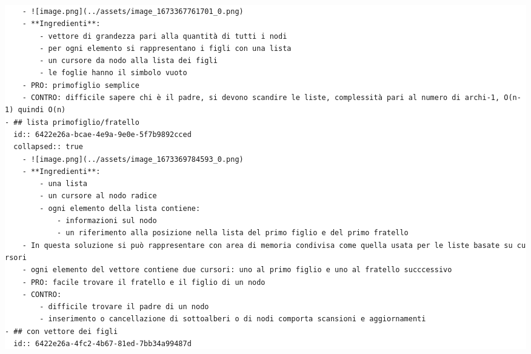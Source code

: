 		- ![image.png](../assets/image_1673367761701_0.png)
		- **Ingredienti**:
			- vettore di grandezza pari alla quantità di tutti i nodi
			- per ogni elemento si rappresentano i figli con una lista
			- un cursore da nodo alla lista dei figli
			- le foglie hanno il simbolo vuoto
		- PRO: primofiglio semplice
		- CONTRO: difficile sapere chi è il padre, si devono scandire le liste, complessità pari al numero di archi-1, O(n-1) quindi O(n)
	- ## lista primofiglio/fratello
	  id:: 6422e26a-bcae-4e9a-9e0e-5f7b9892cced
	  collapsed:: true
		- ![image.png](../assets/image_1673369784593_0.png)
		- **Ingredienti**:
			- una lista
			- un cursore al nodo radice
			- ogni elemento della lista contiene:
				- informazioni sul nodo
				- un riferimento alla posizione nella lista del primo figlio e del primo fratello
		- In questa soluzione si può rappresentare con area di memoria condivisa come quella usata per le liste basate su cursori
		- ogni elemento del vettore contiene due cursori: uno al primo figlio e uno al fratello succcessivo
		- PRO: facile trovare il fratello e il figlio di un nodo
		- CONTRO:
			- difficile trovare il padre di un nodo
			- inserimento o cancellazione di sottoalberi o di nodi comporta scansioni e aggiornamenti
	- ## con vettore dei figli
	  id:: 6422e26a-4fc2-4b67-81ed-7bb34a99487d